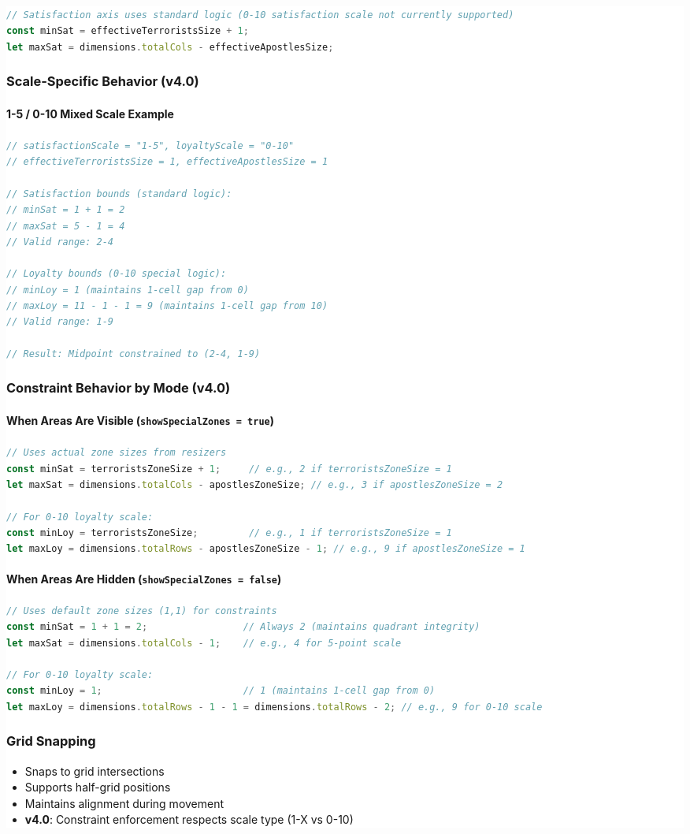 ```typescript
// Satisfaction axis uses standard logic (0-10 satisfaction scale not currently supported)
const minSat = effectiveTerroristsSize + 1;
let maxSat = dimensions.totalCols - effectiveApostlesSize;
```

### Scale-Specific Behavior (v4.0)

#### 1-5 / 0-10 Mixed Scale Example
```typescript
// satisfactionScale = "1-5", loyaltyScale = "0-10"
// effectiveTerroristsSize = 1, effectiveApostlesSize = 1

// Satisfaction bounds (standard logic):
// minSat = 1 + 1 = 2
// maxSat = 5 - 1 = 4
// Valid range: 2-4

// Loyalty bounds (0-10 special logic):  
// minLoy = 1 (maintains 1-cell gap from 0)
// maxLoy = 11 - 1 - 1 = 9 (maintains 1-cell gap from 10)
// Valid range: 1-9

// Result: Midpoint constrained to (2-4, 1-9)
```

### Constraint Behavior by Mode (v4.0)

#### When Areas Are Visible (`showSpecialZones = true`)
```typescript
// Uses actual zone sizes from resizers
const minSat = terroristsZoneSize + 1;     // e.g., 2 if terroristsZoneSize = 1
let maxSat = dimensions.totalCols - apostlesZoneSize; // e.g., 3 if apostlesZoneSize = 2

// For 0-10 loyalty scale:
const minLoy = terroristsZoneSize;         // e.g., 1 if terroristsZoneSize = 1
let maxLoy = dimensions.totalRows - apostlesZoneSize - 1; // e.g., 9 if apostlesZoneSize = 1
```

#### When Areas Are Hidden (`showSpecialZones = false`)
```typescript
// Uses default zone sizes (1,1) for constraints
const minSat = 1 + 1 = 2;                 // Always 2 (maintains quadrant integrity)
let maxSat = dimensions.totalCols - 1;    // e.g., 4 for 5-point scale

// For 0-10 loyalty scale:
const minLoy = 1;                         // 1 (maintains 1-cell gap from 0)
let maxLoy = dimensions.totalRows - 1 - 1 = dimensions.totalRows - 2; // e.g., 9 for 0-10 scale
```

### Grid Snapping
- Snaps to grid intersections
- Supports half-grid positions
- Maintains alignment during movement
- **v4.0**: Constraint enforcement respects scale type (1-X vs 0-10)
